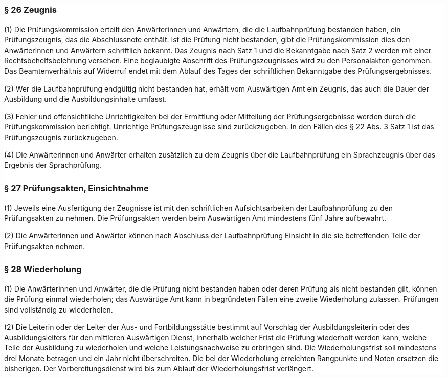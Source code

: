 
### § 26 Zeugnis

(1) Die Prüfungskommission erteilt den Anwärterinnen und Anwärtern,
die die Laufbahnprüfung bestanden haben, ein Prüfungszeugnis, das die
Abschlussnote enthält. Ist die Prüfung nicht bestanden, gibt die
Prüfungskommission dies den Anwärterinnen und Anwärtern schriftlich
bekannt. Das Zeugnis nach Satz 1 und die Bekanntgabe nach Satz 2
werden mit einer Rechtsbehelfsbelehrung versehen. Eine beglaubigte
Abschrift des Prüfungszeugnisses wird zu den Personalakten genommen.
Das Beamtenverhältnis auf Widerruf endet mit dem Ablauf des Tages der
schriftlichen Bekanntgabe des Prüfungsergebnisses.

(2) Wer die Laufbahnprüfung endgültig nicht bestanden hat, erhält vom
Auswärtigen Amt ein Zeugnis, das auch die Dauer der Ausbildung und die
Ausbildungsinhalte umfasst.

(3) Fehler und offensichtliche Unrichtigkeiten bei der Ermittlung oder
Mitteilung der Prüfungsergebnisse werden durch die Prüfungskommission
berichtigt. Unrichtige Prüfungszeugnisse sind zurückzugeben. In den
Fällen des § 22 Abs. 3 Satz 1 ist das Prüfungszeugnis zurückzugeben.

(4) Die Anwärterinnen und Anwärter erhalten zusätzlich zu dem Zeugnis
über die Laufbahnprüfung ein Sprachzeugnis über das Ergebnis der
Sprachprüfung.


### § 27 Prüfungsakten, Einsichtnahme

(1) Jeweils eine Ausfertigung der Zeugnisse ist mit den schriftlichen
Aufsichtsarbeiten der Laufbahnprüfung zu den Prüfungsakten zu nehmen.
Die Prüfungsakten werden beim Auswärtigen Amt mindestens fünf Jahre
aufbewahrt.

(2) Die Anwärterinnen und Anwärter können nach Abschluss der
Laufbahnprüfung Einsicht in die sie betreffenden Teile der
Prüfungsakten nehmen.


### § 28 Wiederholung

(1) Die Anwärterinnen und Anwärter, die die Prüfung nicht bestanden
haben oder deren Prüfung als nicht bestanden gilt, können die Prüfung
einmal wiederholen; das Auswärtige Amt kann in begründeten Fällen eine
zweite Wiederholung zulassen. Prüfungen sind vollständig zu
wiederholen.

(2) Die Leiterin oder der Leiter der Aus- und Fortbildungsstätte
bestimmt auf Vorschlag der Ausbildungsleiterin oder des
Ausbildungsleiters für den mittleren Auswärtigen Dienst, innerhalb
welcher Frist die Prüfung wiederholt werden kann, welche Teile der
Ausbildung zu wiederholen und welche Leistungsnachweise zu erbringen
sind. Die Wiederholungsfrist soll mindestens drei Monate betragen und
ein Jahr nicht überschreiten. Die bei der Wiederholung erreichten
Rangpunkte und Noten ersetzen die bisherigen. Der Vorbereitungsdienst
wird bis zum Ablauf der Wiederholungsfrist verlängert.
